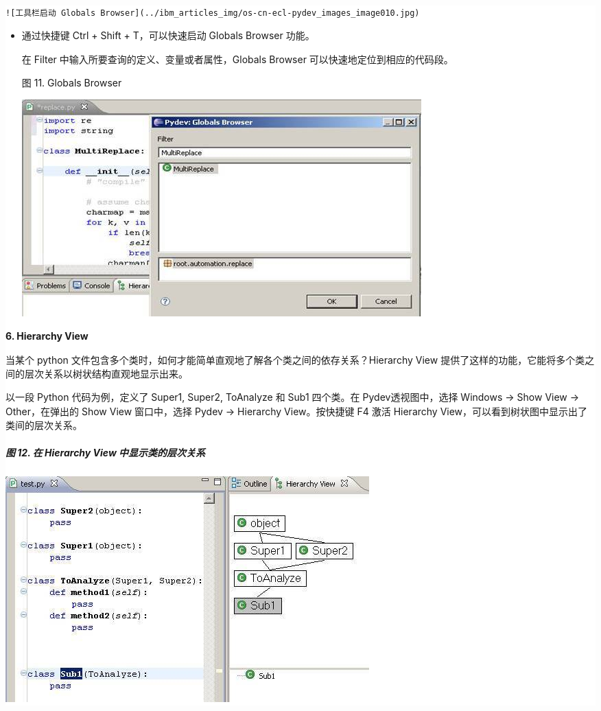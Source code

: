     ![工具栏启动 Globals Browser](../ibm_articles_img/os-cn-ecl-pydev_images_image010.jpg)

- 通过快捷键 Ctrl + Shift + T，可以快速启动 Globals Browser 功能。

    在 Filter 中输入所要查询的定义、变量或者属性，Globals Browser 可以快速地定位到相应的代码段。

    图 11\. Globals Browser

    ![Globals Browser](../ibm_articles_img/os-cn-ecl-pydev_images_image011.jpg)


**6\. Hierarchy View**

当某个 python 文件包含多个类时，如何才能简单直观地了解各个类之间的依存关系？Hierarchy View 提供了这样的功能，它能将多个类之间的层次关系以树状结构直观地显示出来。

以一段 Python 代码为例，定义了 Super1, Super2, ToAnalyze 和 Sub1 四个类。在 Pydev透视图中，选择 Windows -> Show View -> Other，在弹出的 Show View 窗口中，选择 Pydev -> Hierarchy View。按快捷键 F4 激活 Hierarchy View，可以看到树状图中显示出了类间的层次关系。

##### 图 12\. 在 Hierarchy View 中显示类的层次关系

![在 Hierarchy View 中显示类的层次关系](../ibm_articles_img/os-cn-ecl-pydev_images_image012.jpg)

